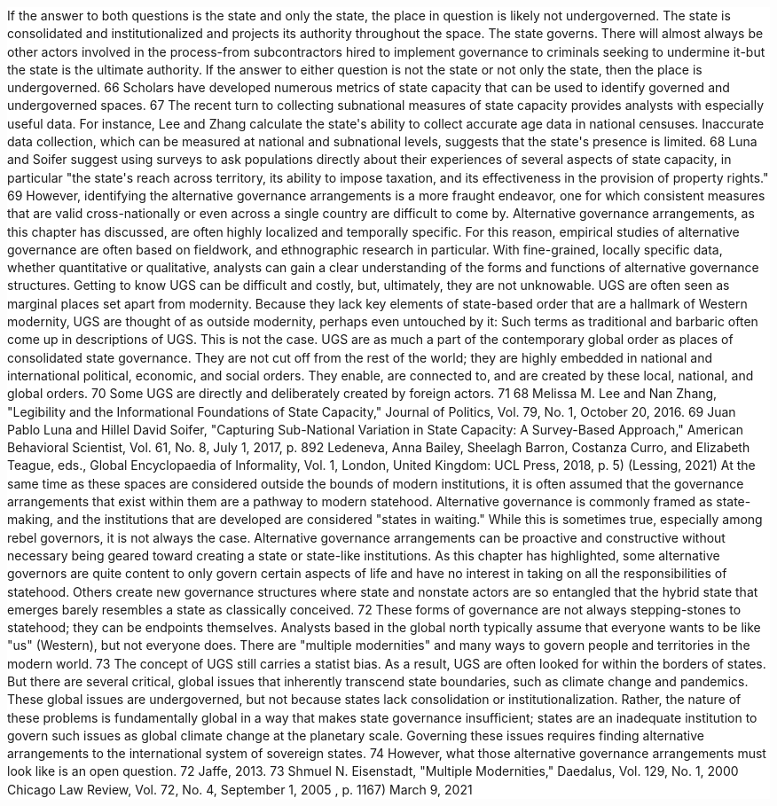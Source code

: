If the answer to both questions is the state and only the state, the place in question is likely not undergoverned. The state is consolidated and institutionalized and projects its authority throughout the space. The state governs. There will almost always be other actors involved in the process-from subcontractors hired to implement governance to criminals seeking to undermine it-but the state is the ultimate authority.
If the answer to either question is not the state or not only the state, then the place is undergoverned. 
66
Scholars have developed numerous metrics of state capacity that can be used to identify governed and undergoverned spaces. 67 The recent turn to collecting subnational measures of state capacity provides analysts with especially useful data. For instance, Lee and Zhang calculate the state's ability to collect accurate age data in national censuses. Inaccurate data collection, which can be measured at national and subnational levels, suggests that the state's presence is limited. 68 Luna and Soifer suggest using surveys to ask populations directly about their experiences of several aspects of state capacity, in particular "the state's reach across territory, its ability to impose taxation, and its effectiveness in the provision of property rights." 69  However, identifying the alternative governance arrangements is a more fraught endeavor, one for which consistent measures that are valid cross-nationally or even across a single country are difficult to come by. Alternative governance arrangements, as this chapter has discussed, are often highly localized and temporally specific. For this reason, empirical studies of alternative governance are often based on fieldwork, and ethnographic research in particular. With fine-grained, locally specific data, whether quantitative or qualitative, analysts can gain a clear understanding of the forms and functions of alternative governance structures. Getting to know UGS can be difficult and costly, but, ultimately, they are not unknowable.
UGS are often seen as marginal places set apart from modernity. Because they lack key elements of state-based order that are a hallmark of Western modernity, UGS are thought of as outside modernity, perhaps even untouched by it: Such terms as traditional and barbaric often come up in descriptions of UGS. This is not the case. UGS are as much a part of the contemporary global order as places of consolidated state governance. They are not cut off from the rest of the world; they are highly embedded in national and international political, economic, and social orders. They enable, are connected to, and are created by these local, national, and global orders. 70 Some UGS are directly and deliberately created by foreign actors. 71   68 Melissa M. Lee and Nan Zhang, "Legibility and the Informational Foundations of State Capacity," Journal of Politics, Vol. 79, No. 1, October 20, 2016.   69 Juan Pablo Luna and Hillel David Soifer, "Capturing Sub-National Variation in State Capacity: A Survey-Based Approach," American Behavioral 
Scientist, Vol. 61, No. 8, July 1, 2017, p. 892
Ledeneva, Anna Bailey, Sheelagh Barron, Costanza Curro, and Elizabeth Teague, eds., Global Encyclopaedia of Informality, Vol. 1, London, United Kingdom: UCL Press, 2018, p. 5)
(Lessing, 2021)
At the same time as these spaces are considered outside the bounds of modern institutions, it is often assumed that the governance arrangements that exist within them are a pathway to modern statehood. Alternative governance is commonly framed as state-making, and the institutions that are developed are considered "states in waiting." While this is sometimes true, especially among rebel governors, it is not always the case. Alternative governance arrangements can be proactive and constructive without necessary being geared toward creating a state or state-like institutions. As this chapter has highlighted, some alternative governors are quite content to only govern certain aspects of life and have no interest in taking on all the responsibilities of statehood. Others create new governance structures where state and nonstate actors are so entangled that the hybrid state that emerges barely resembles a state as classically conceived. 72 These forms of governance are not always stepping-stones to statehood; they can be endpoints themselves. Analysts based in the global north typically assume that everyone wants to be like "us" (Western), but not everyone does. There are "multiple modernities" and many ways to govern people and territories in the modern world. 73  The concept of UGS still carries a statist bias. As a result, UGS are often looked for within the borders of states. But there are several critical, global issues that inherently transcend state boundaries, such as climate change and pandemics. These global issues are undergoverned, but not because states lack consolidation or institutionalization. Rather, the nature of these problems is fundamentally global in a way that makes state governance insufficient; states are an inadequate institution to govern such issues as global climate change at the planetary scale. Governing these issues requires finding alternative arrangements to the international system of sovereign states. 74 However, what those alternative governance arrangements must look like is an open question. 72 Jaffe, 2013. 73 Shmuel N. 
Eisenstadt, "Multiple Modernities," Daedalus, Vol. 129, No. 1, 2000
Chicago Law Review, Vol. 72, No. 4, September 1, 2005
, p. 1167)
March 9, 2021